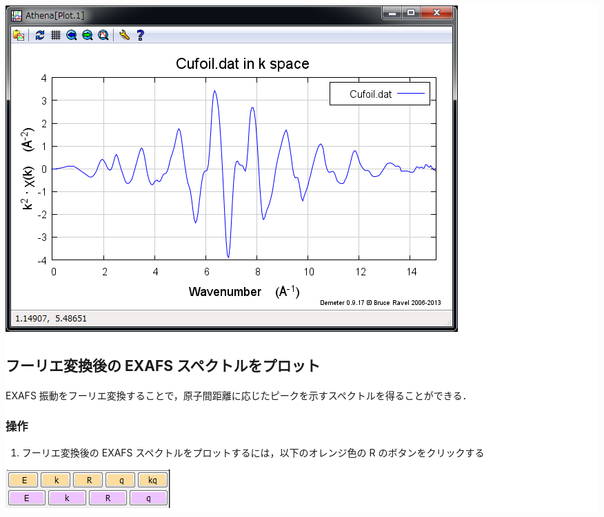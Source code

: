 ![波数に対して EXAFS 振動をプロット](_static/athena/images/Athena_graph_exafs.png "波数に対して EXAFS 振動をプロット")

フーリエ変換後の EXAFS スペクトルをプロット
-------------------------------------------

EXAFS 振動をフーリエ変換することで，原子間距離に応じたピークを示すスペクトルを得ることができる．

### 操作

1.  フーリエ変換後の EXAFS スペクトルをプロットするには，以下のオレンジ色の R のボタンをクリックする

![プロット用のボタン](_static/athena/images/Athena_plot_button.png "プロット用のボタン")
